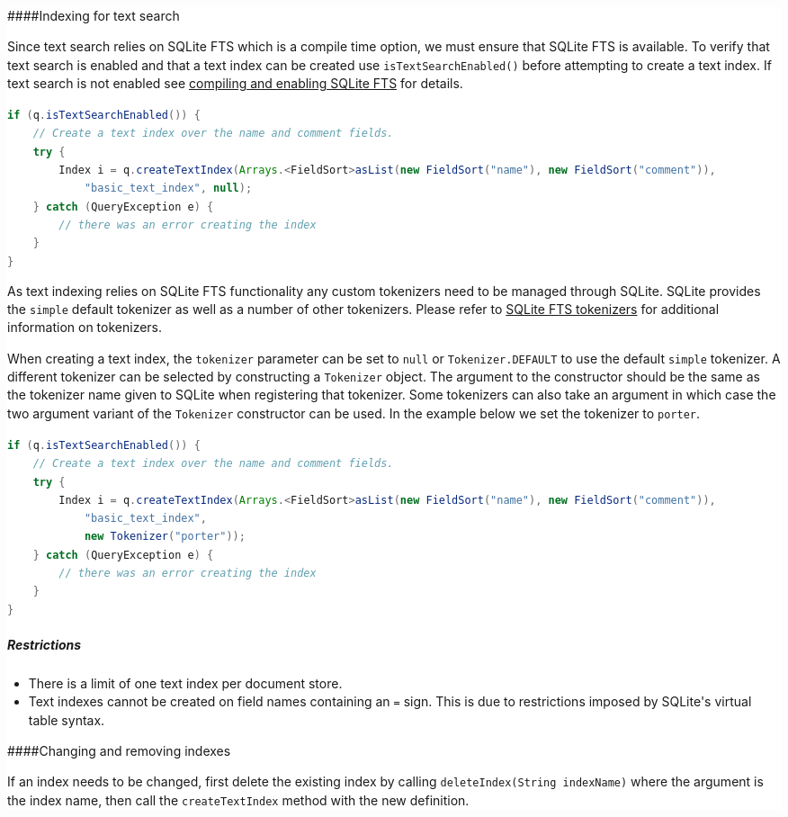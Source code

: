 ####Indexing for text search

Since text search relies on SQLite FTS which is a compile time option, we must ensure that SQLite FTS is available.  To verify that text search is enabled and that a text index can be created use `isTextSearchEnabled()` before attempting to create a text index.  If text search is not enabled see [compiling and enabling SQLite FTS][enableFTS] for details.

[enableFTS]: http://www.sqlite.org/fts3.html#section_2

```java
if (q.isTextSearchEnabled()) {
    // Create a text index over the name and comment fields.
    try {
        Index i = q.createTextIndex(Arrays.<FieldSort>asList(new FieldSort("name"), new FieldSort("comment")),
            "basic_text_index", null);
    } catch (QueryException e) {
        // there was an error creating the index
    }
}
```

As text indexing relies on SQLite FTS functionality any custom tokenizers need to be managed through SQLite.  SQLite provides the `simple` default tokenizer as well as a number of other tokenizers.  Please refer to [SQLite FTS tokenizers][fts] for additional information on tokenizers.

[fts]: http://www.sqlite.org/fts3.html#tokenizer

When creating a text index, the `tokenizer` parameter can be set to `null` or `Tokenizer.DEFAULT` to use the default `simple` tokenizer. A different tokenizer can be selected by constructing a `Tokenizer` object. The argument to the constructor should be the same as the tokenizer name given to SQLite when registering that tokenizer. Some tokenizers can also take an argument in which case the two argument variant of the `Tokenizer` constructor can be used. In the example below we set the tokenizer to `porter`.

```java
if (q.isTextSearchEnabled()) {
    // Create a text index over the name and comment fields.
    try {
        Index i = q.createTextIndex(Arrays.<FieldSort>asList(new FieldSort("name"), new FieldSort("comment")),
            "basic_text_index",
            new Tokenizer("porter"));
    } catch (QueryException e) {
        // there was an error creating the index
    }
}
```

##### Restrictions

- There is a limit of one text index per document store.
- Text indexes cannot be created on field names containing an `=` sign. This is due to restrictions imposed by SQLite's virtual table syntax.

####Changing and removing indexes

If an index needs to be changed, first delete the existing index by calling `deleteIndex(String indexName)` where the argument is the index name, then call the `createTextIndex` method with the new definition.


[1]: https://docs.cloudant.com/api/cloudant-query.html
[ftsHome]: http://www.sqlite.org/fts3.html#section_3
[sel]: https://docs.cloudant.com/api/cloudant-query.html#selector-syntax
[ftsQuery]: http://www.sqlite.org/fts3.html#section_3
[ftsStandard]: http://www.sqlite.org/fts3.html#section_3_1
[ftsEnhanced]: http://www.sqlite.org/fts3.html#section_3_2